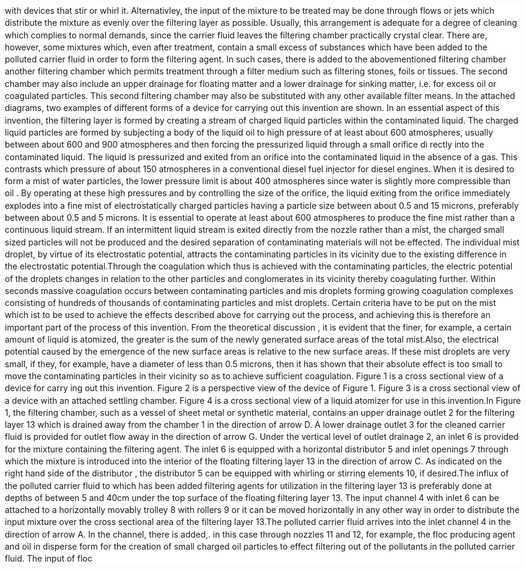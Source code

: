 with devices that stir or whirl it. Alternativley, the input of the mixture to be treated may be done through flows or jets which distribute the mixture as evenly over the filtering layer as possible. Usually, this arrangement is adequate for a degree of cleaning which complies to normal demands, since the carrier fluid leaves the filtering chamber practically crystal clear. There are, however, some mixtures which, even after treatment, contain a small excess of substances which have been added to the polluted carrier fluid in order to form the filtering agent. In such cases, there is added to the abovementioned filtering chamber another filtering chamber which permits treatment through a filter medium such as filtering stones, foils or tissues. The second chamber may also include an upper drainage for floating matter and a lower drainage for sinking matter, i.e. for excess oil or coagulated particles. This second filtering chamber may also be substituted with any other available filter means. In the attached diagrams, two examples of different forms of a device for carrying out this invention are shown. In an essential aspect of this invention, the filtering layer is formed by creating a stream of charged liquid particles within the contaminated liquid. The charged liquid particles are formed by subjecting a body of the liquid oil to high pressure of at least about 600 atmospheres, usually between about 600 and 900 atmospheres and then forcing the pressurized liquid through a small orifice di rectly into the contaminated liquid. The liquid is pressurized and exited from an orifice into the contaminated liquid in the absence of a gas. This contrasts which pressure of about 150 atmospheres in a conventional diesel fuel injector for diesel engines. When it is desired to form a mist of water particles, the lower pressure limit is about 400 atmospheres since water is slightly more compressible than oil . By operating at these high pressures and by controlling the size of the orifice, the liquid exiting from the orifice immediately explodes into a fine mist of electrostatically charged particles having a particle size between about 0.5 and 15 microns, preferably between about 0.5 and 5 microns. It is essential to operate at least about 600 atmospheres to produce the fine mist rather than a continuous liquid stream. If an intermittent liquid stream is exited directly from the nozzle rather than a mist, the charged small sized particles will not be produced and the desired separation of contaminating materials will not be effected. The individual mist droplet, by virtue of its electrostatic potential, attracts the contaminating particles in its vicinity due to the existing difference in the electrostatic potential.Through the coagulation which thus is achieved with the contaminating particles, the electric potential of the droplets changes in relation to the other particles and conglomerates in its vicinity thereby coagulating further. Within seconds massive coagulation occurs between contaminating particles and mis droplets forming growing coagulation complexes consisting of hundreds of thousands of contaminating particles and mist droplets. Certain criteria have to be put on the mist which ist to be used to achieve the effects described above for carrying out the process, and achieving this is therefore an important part of the process of this invention. From the theoretical discussion , it is evident that the finer, for example, a certain amount of liquid is atomized, the greater is the sum of the newly generated surface areas of the total mist.Also, the electrical potential caused by the emergence of the new surface areas is relative to the new surface areas. If these mist droplets are very small, if they, for example, have a diameter of less than 0.5 microns, then it has shown that their absolute effect is too small to move the contaminating particles in their vicinity so as to achieve sufficient coagulation. Figure 1 is a cross sectional view of a device for carry ing out this invention. Figure 2 is a perspective view of the device of Figure 1. Figure 3 is a cross sectional view of a device with an attached settling chamber. Figure 4 is a cross sectional view of a liquid atomizer for use in this invention.In Figure 1, the filtering chamber, such as a vessel of sheet metal or synthetic material, contains an upper drainage outlet 2 for the filtering layer 13 which is drained away from the chamber 1 in the direction of arrow D. A lower drainage outlet 3 for the cleaned carrier fluid is provided for outlet flow away in the direction of arrow G. Under the vertical level of outlet drainage 2, an inlet 6 is provided for the mixture containing the filtering agent. The inlet 6 is equipped with a horizontal distributor 5 and inlet openings 7 through which the mixture is introduced into the interior of the floating filtering layer 13 in the direction of arrow C. As indicated on the right hand side of the distributor , the distributor 5 can be equipped with whirling or stirring elements 10, if desired.The influx of the polluted carrier fluid to which has been added filtering agents for utilization in the filtering layer 13 is preferably done at depths of between 5 and 40cm under the top surface of the floating filtering layer 13. The input channel 4 with inlet 6 can be attached to a horizontally movably trolley 8 with rollers 9 or it can be moved horizontally in any other way in order to distribute the input mixture over the cross sectional area of the filtering layer 13.The polluted carrier fluid arrives into the inlet channel 4 in the direction of arrow A. In the channel, there is added,. in this case through nozzles 11 and 12, for example, the floc producing agent and oil in disperse form for the creation of small charged oil particles to effect filtering out of the pollutants in the polluted carrier fluid. The input of floc
